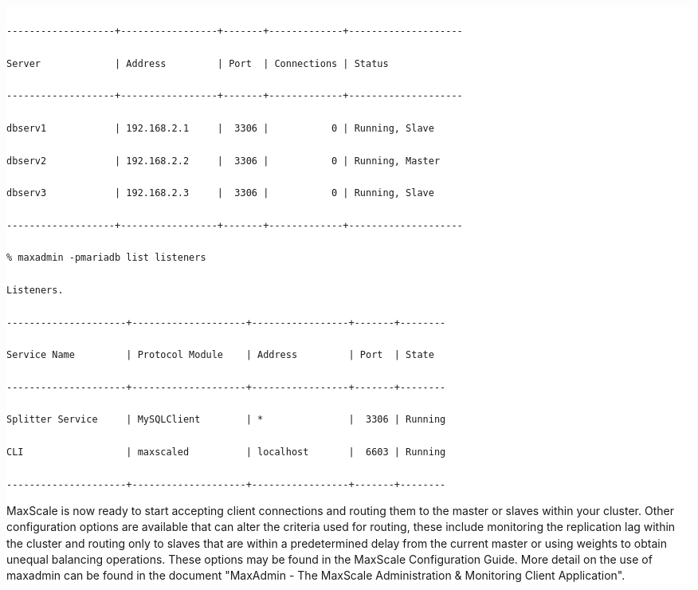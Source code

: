 ```

-------------------+-----------------+-------+-------------+--------------------

Server             | Address         | Port  | Connections | Status              

-------------------+-----------------+-------+-------------+--------------------

dbserv1            | 192.168.2.1     |  3306 |           0 | Running, Slave

dbserv2            | 192.168.2.2     |  3306 |           0 | Running, Master

dbserv3            | 192.168.2.3     |  3306 |           0 | Running, Slave

-------------------+-----------------+-------+-------------+--------------------

% maxadmin -pmariadb list listeners

Listeners.

---------------------+--------------------+-----------------+-------+--------

Service Name         | Protocol Module    | Address         | Port  | State

---------------------+--------------------+-----------------+-------+--------

Splitter Service     | MySQLClient        | *               |  3306 | Running

CLI                  | maxscaled          | localhost       |  6603 | Running

---------------------+--------------------+-----------------+-------+--------
```


MaxScale is now ready to start accepting client connections and routing them to the master or slaves within your cluster. Other configuration options are available that can alter the criteria used for routing, these include monitoring the replication lag within the cluster and routing only to slaves that are within a predetermined delay from the current master or using weights to obtain unequal balancing operations. These options may be found in the MaxScale Configuration Guide. More detail on the use of maxadmin can be found in the document "MaxAdmin - The MaxScale Administration & Monitoring Client Application".


